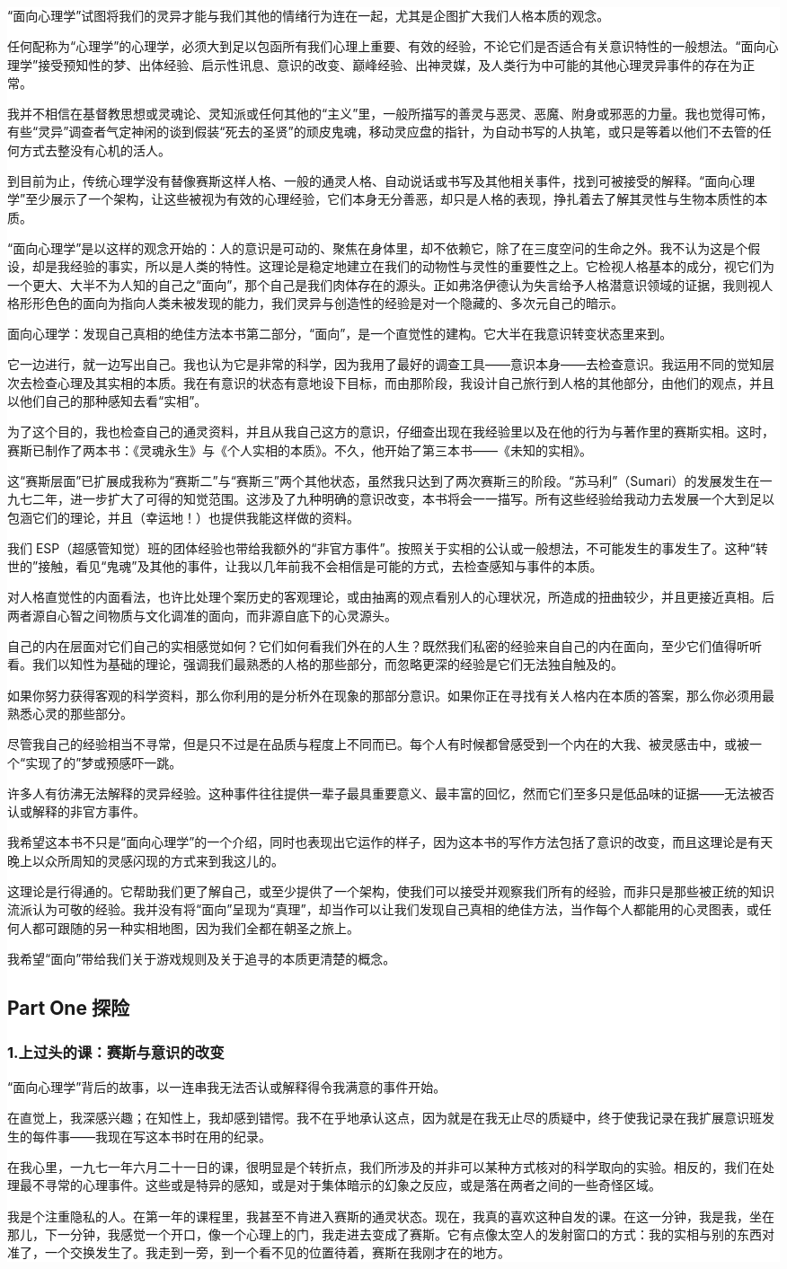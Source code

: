 “面向心理学”试图将我们的灵异才能与我们其他的情绪行为连在一起，尤其是企图扩大我们人格本质的观念。

任何配称为“心理学”的心理学，必须大到足以包函所有我们心理上重要、有效的经验，不论它们是否适合有关意识特性的一般想法。“面向心理学”接受预知性的梦、出体经验、启示性讯息、意识的改变、巅峰经验、出神灵媒，及人类行为中可能的其他心理灵异事件的存在为正常。

我并不相信在基督教思想或灵魂论、灵知派或任何其他的“主义”里，一般所描写的善灵与恶灵、恶魔、附身或邪恶的力量。我也觉得可怖，有些“灵异”调查者气定神闲的谈到假装“死去的圣贤”的顽皮鬼魂，移动灵应盘的指针，为自动书写的人执笔，或只是等着以他们不去管的任何方式去整没有心机的活人。

到目前为止，传统心理学没有替像赛斯这样人格、一般的通灵人格、自动说话或书写及其他相关事件，找到可被接受的解释。“面向心理学”至少展示了一个架构，让这些被视为有效的心理经验，它们本身无分善恶，却只是人格的表现，挣扎着去了解其灵性与生物本质性的本质。

“面向心理学”是以这样的观念开始的：人的意识是可动的、聚焦在身体里，却不依赖它，除了在三度空问的生命之外。我不认为这是个假设，却是我经验的事实，所以是人类的特性。这理论是稳定地建立在我们的动物性与灵性的重要性之上。它检视人格基本的成分，视它们为一个更大、大半不为人知的自己之“面向”，那个自己是我们肉体存在的源头。正如弗洛伊德认为失言给予人格潜意识领域的证据，我则视人格形形色色的面向为指向人类未被发现的能力，我们灵异与创造性的经验是对一个隐藏的、多次元自己的暗示。

面向心理学：发现自己真相的绝佳方法本书第二部分，“面向”，是一个直觉性的建构。它大半在我意识转变状态里来到。

它一边进行，就一边写出自己。我也认为它是非常的科学，因为我用了最好的调查工具——意识本身——去检查意识。我运用不同的觉知层次去检查心理及其实相的本质。我在有意识的状态有意地设下目标，而由那阶段，我设计自己旅行到人格的其他部分，由他们的观点，并且以他们自己的那种感知去看“实相”。

为了这个目的，我也检查自己的通灵资料，并且从我自己这方的意识，仔细查出现在我经验里以及在他的行为与著作里的赛斯实相。这时，赛斯已制作了两本书：《灵魂永生》与《个人实相的本质》。不久，他开始了第三本书——《未知的实相》。

这“赛斯层面”已扩展成我称为“赛斯二”与“赛斯三”两个其他状态，虽然我只达到了两次赛斯三的阶段。“苏马利”（Sumari）的发展发生在一九七二年，进一步扩大了可得的知觉范围。这涉及了九种明确的意识改变，本书将会一一描写。所有这些经验给我动力去发展一个大到足以包涵它们的理论，并且（幸运地！）也提供我能这样做的资料。

我们 ESP（超感管知觉）班的团体经验也带给我额外的“非官方事件”。按照关于实相的公认或一般想法，不可能发生的事发生了。这种“转世的”接触，看见“鬼魂”及其他的事件，让我以几年前我不会相信是可能的方式，去检查感知与事件的本质。

对人格直觉性的内面看法，也许比处理个案历史的客观理论，或由抽离的观点看别人的心理状况，所造成的扭曲较少，并且更接近真相。后两者源自心智之间物质与文化调准的面向，而非源自底下的心灵源头。

自己的内在层面对它们自己的实相感觉如何？它们如何看我们外在的人生？既然我们私密的经验来自自己的内在面向，至少它们值得听听看。我们以知性为基础的理论，强调我们最熟悉的人格的那些部分，而忽略更深的经验是它们无法独自触及的。

如果你努力获得客观的科学资料，那么你利用的是分析外在现象的那部分意识。如果你正在寻找有关人格内在本质的答案，那么你必须用最熟悉心灵的那些部分。

尽管我自己的经验相当不寻常，但是只不过是在品质与程度上不同而已。每个人有时候都曾感受到一个内在的大我、被灵感击中，或被一个“实现了的”梦或预感吓一跳。

许多人有彷沸无法解释的灵异经验。这种事件往往提供一辈子最具重要意义、最丰富的回忆，然而它们至多只是低品味的证据——无法被否认或解释的非官方事件。

我希望这本书不只是“面向心理学”的一个介绍，同时也表现出它运作的样子，因为这本书的写作方法包括了意识的改变，而且这理论是有天晚上以众所周知的灵感闪现的方式来到我这儿的。

这理论是行得通的。它帮助我们更了解自己，或至少提供了一个架构，使我们可以接受并观察我们所有的经验，而非只是那些被正统的知识流派认为可敬的经验。我并没有将“面向”呈现为“真理”，却当作可以让我们发现自己真相的绝佳方法，当作每个人都能用的心灵图表，或任何人都可跟随的另一种实相地图，因为我们全都在朝圣之旅上。

我希望“面向”带给我们关于游戏规则及关于追寻的本质更清楚的概念。

## Part One 探险

### 1.上过头的课：赛斯与意识的改变

“面向心理学”背后的故事，以一连串我无法否认或解释得令我满意的事件开始。

在直觉上，我深感兴趣；在知性上，我却感到错愕。我不在乎地承认这点，因为就是在我无止尽的质疑中，终于使我记录在我扩展意识班发生的每件事——我现在写这本书时在用的纪录。

在我心里，一九七一年六月二十一日的课，很明显是个转折点，我们所涉及的并非可以某种方式核对的科学取向的实验。相反的，我们在处理最不寻常的心理事件。这些或是特异的感知，或是对于集体暗示的幻象之反应，或是落在两者之间的一些奇怪区域。

我是个注重隐私的人。在第一年的课程里，我甚至不肯进入赛斯的通灵状态。现在，我真的喜欢这种自发的课。在这一分钟，我是我，坐在那儿，下一分钟，我感觉一个开口，像一个心理上的门，我走进去变成了赛斯。它有点像太空人的发射窗口的方式：我的实相与别的东西对准了，一个交换发生了。我走到一旁，到一个看不见的位置待着，赛斯在我刚才在的地方。
